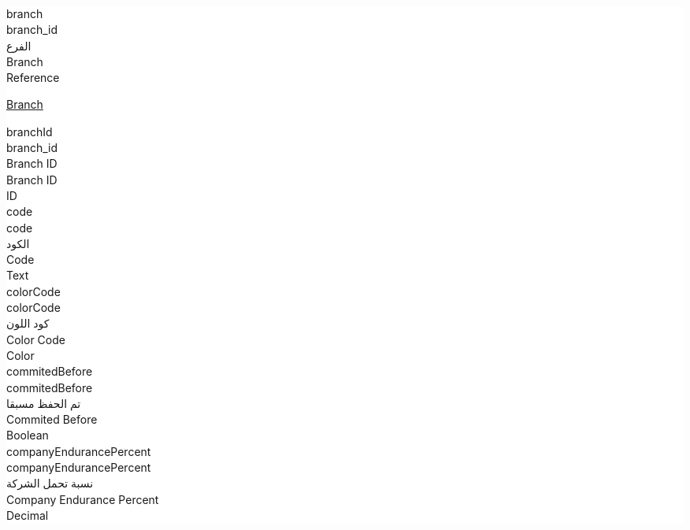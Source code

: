 </div>

<div class="row searchable" id="branch">
<div class="cell" data-label="Property">branch</div>
<div class="cell" data-label="Column">branch_id</div>
<div class="cell" data-label="Arabic">الفرع</div>
<div class="cell" data-label="English">Branch</div>
<div class="cell" data-label="Type">Reference</div>
<div class="cell" data-label="Foreign Table">

 [Branch](/entities/basic/Branch.md) 
</div>
</div>

<div class="row searchable" id="branchId">
<div class="cell" data-label="Property">branchId</div>
<div class="cell" data-label="Column">branch_id</div>
<div class="cell" data-label="Arabic">Branch ID</div>
<div class="cell" data-label="English">Branch ID</div>
<div class="cell" data-label="Type">ID</div>

</div>

<div class="row searchable" id="code">
<div class="cell" data-label="Property">code</div>
<div class="cell" data-label="Column">code</div>
<div class="cell" data-label="Arabic">الكود</div>
<div class="cell" data-label="English">Code</div>
<div class="cell" data-label="Type">Text</div>

</div>

<div class="row searchable" id="colorCode">
<div class="cell" data-label="Property">colorCode</div>
<div class="cell" data-label="Column">colorCode</div>
<div class="cell" data-label="Arabic">كود اللون</div>
<div class="cell" data-label="English">Color Code</div>
<div class="cell" data-label="Type">Color</div>

</div>

<div class="row searchable" id="commitedBefore">
<div class="cell" data-label="Property">commitedBefore</div>
<div class="cell" data-label="Column">commitedBefore</div>
<div class="cell" data-label="Arabic">تم الحفظ مسبقا</div>
<div class="cell" data-label="English">Commited Before</div>
<div class="cell" data-label="Type">Boolean</div>

</div>

<div class="row searchable" id="companyEndurancePercent">
<div class="cell" data-label="Property">companyEndurancePercent</div>
<div class="cell" data-label="Column">companyEndurancePercent</div>
<div class="cell" data-label="Arabic">نسبة تحمل الشركة</div>
<div class="cell" data-label="English">Company Endurance Percent</div>
<div class="cell" data-label="Type">Decimal</div>

